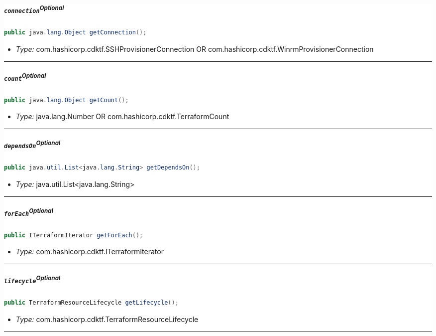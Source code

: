 ##### `connection`<sup>Optional</sup> <a name="connection" id="@cdktf/provider-azurerm.mediaStreamingEndpoint.MediaStreamingEndpoint.property.connection"></a>

```java
public java.lang.Object getConnection();
```

- *Type:* com.hashicorp.cdktf.SSHProvisionerConnection OR com.hashicorp.cdktf.WinrmProvisionerConnection

---

##### `count`<sup>Optional</sup> <a name="count" id="@cdktf/provider-azurerm.mediaStreamingEndpoint.MediaStreamingEndpoint.property.count"></a>

```java
public java.lang.Object getCount();
```

- *Type:* java.lang.Number OR com.hashicorp.cdktf.TerraformCount

---

##### `dependsOn`<sup>Optional</sup> <a name="dependsOn" id="@cdktf/provider-azurerm.mediaStreamingEndpoint.MediaStreamingEndpoint.property.dependsOn"></a>

```java
public java.util.List<java.lang.String> getDependsOn();
```

- *Type:* java.util.List<java.lang.String>

---

##### `forEach`<sup>Optional</sup> <a name="forEach" id="@cdktf/provider-azurerm.mediaStreamingEndpoint.MediaStreamingEndpoint.property.forEach"></a>

```java
public ITerraformIterator getForEach();
```

- *Type:* com.hashicorp.cdktf.ITerraformIterator

---

##### `lifecycle`<sup>Optional</sup> <a name="lifecycle" id="@cdktf/provider-azurerm.mediaStreamingEndpoint.MediaStreamingEndpoint.property.lifecycle"></a>

```java
public TerraformResourceLifecycle getLifecycle();
```

- *Type:* com.hashicorp.cdktf.TerraformResourceLifecycle

---
